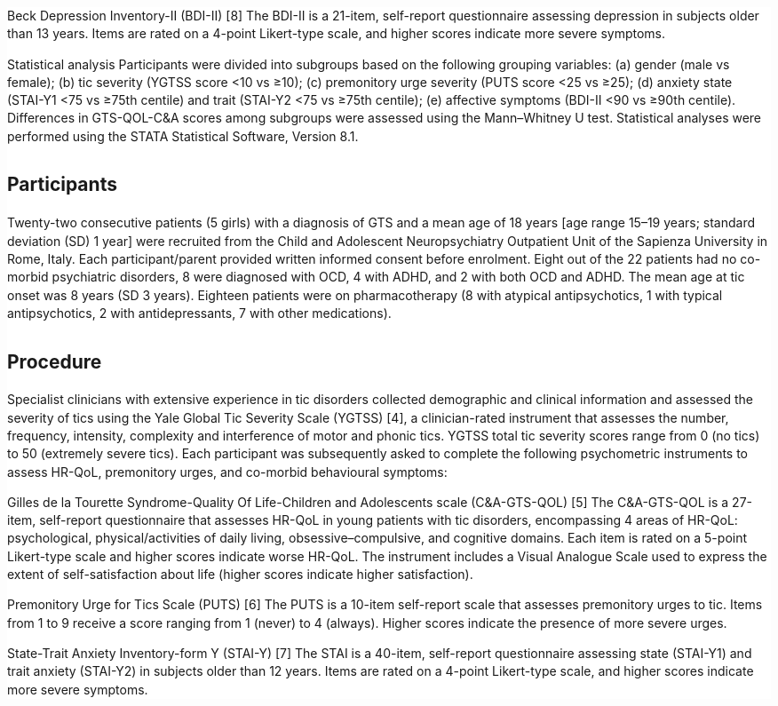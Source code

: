 

Beck Depression Inventory-II (BDI-II) [8]
The BDI-II is a 21-item, self-report questionnaire assessing depression in subjects older than 13 years. Items are rated on a 4-point Likert-type scale, and higher scores indicate more severe symptoms.


Statistical analysis
Participants were divided into subgroups based on the following grouping variables: (a) gender (male vs female); (b) tic severity (YGTSS score <10 vs ≥10); (c) premonitory urge severity (PUTS score <25 vs ≥25); (d) anxiety state (STAI-Y1 <75 vs ≥75th centile) and trait (STAI-Y2 <75 vs ≥75th centile); (e) affective symptoms (BDI-II <90 vs ≥90th centile). Differences in GTS-QOL-C&A scores among subgroups were assessed using the Mann–Whitney U test. Statistical analyses were performed using the STATA Statistical Software, Version 8.1.

## Participants

Twenty-two consecutive patients (5 girls) with a diagnosis of GTS and a mean age of 18 years [age range 15–19 years; standard deviation (SD) 1 year] were recruited from the Child and Adolescent Neuropsychiatry Outpatient Unit of the Sapienza University in Rome, Italy. Each participant/parent provided written informed consent before enrolment. Eight out of the 22 patients had no co-morbid psychiatric disorders, 8 were diagnosed with OCD, 4 with ADHD, and 2 with both OCD and ADHD. The mean age at tic onset was 8 years (SD 3 years). Eighteen patients were on pharmacotherapy (8 with atypical antipsychotics, 1 with typical antipsychotics, 2 with antidepressants, 7 with other medications).

## Procedure

Specialist clinicians with extensive experience in tic disorders collected demographic and clinical information and assessed the severity of tics using the Yale Global Tic Severity Scale (YGTSS) [4], a clinician-rated instrument that assesses the number, frequency, intensity, complexity and interference of motor and phonic tics. YGTSS total tic severity scores range from 0 (no tics) to 50 (extremely severe tics). Each participant was subsequently asked to complete the following psychometric instruments to assess HR-QoL, premonitory urges, and co-morbid behavioural symptoms:





Gilles de la Tourette Syndrome-Quality Of Life-Children and Adolescents scale (C&A-GTS-QOL) [5]
The C&A-GTS-QOL is a 27-item, self-report questionnaire that assesses HR-QoL in young patients with tic disorders, encompassing 4 areas of HR-QoL: psychological, physical/activities of daily living, obsessive–compulsive, and cognitive domains. Each item is rated on a 5-point Likert-type scale and higher scores indicate worse HR-QoL. The instrument includes a Visual Analogue Scale used to express the extent of self-satisfaction about life (higher scores indicate higher satisfaction).



Premonitory Urge for Tics Scale (PUTS) [6]
The PUTS is a 10-item self-report scale that assesses premonitory urges to tic. Items from 1 to 9 receive a score ranging from 1 (never) to 4 (always). Higher scores indicate the presence of more severe urges.



State-Trait Anxiety Inventory-form Y (STAI-Y) [7]
The STAI is a 40-item, self-report questionnaire assessing state (STAI-Y1) and trait anxiety (STAI-Y2) in subjects older than 12 years. Items are rated on a 4-point Likert-type scale, and higher scores indicate more severe symptoms.
